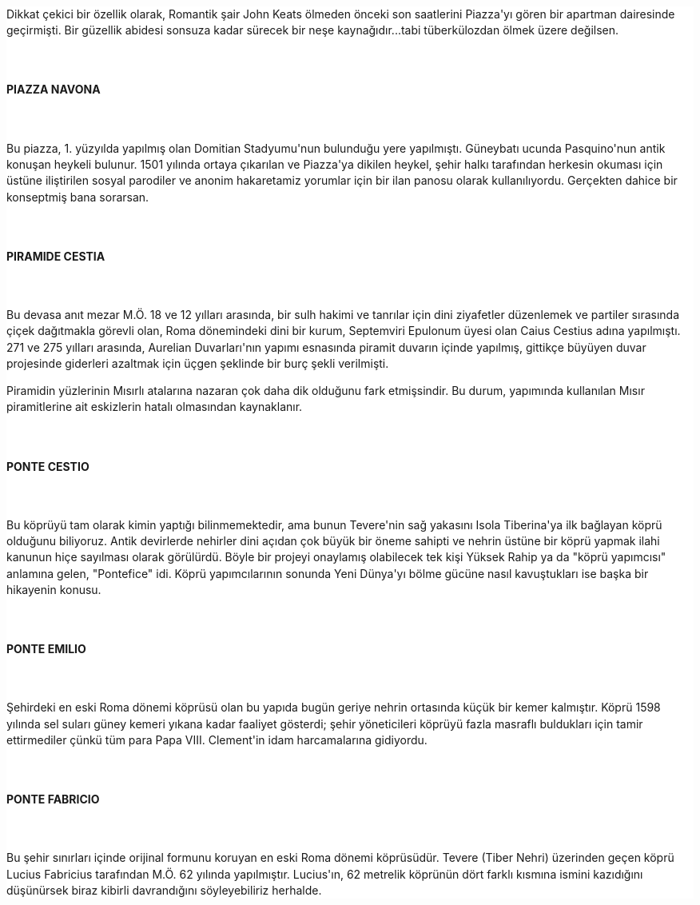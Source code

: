Dikkat çekici bir özellik olarak, Romantik şair John Keats ölmeden önceki son saatlerini Piazza'yı gören bir apartman dairesinde geçirmişti. Bir güzellik abidesi sonsuza kadar sürecek bir neşe kaynağıdır...tabi tüberkülozdan ölmek üzere değilsen.  
  
&nbsp;  
<h4>PIAZZA NAVONA</h4>  
<img src="http://i.imgur.com/VbCC8pC.jpg" alt="" />  
  
Bu piazza, 1. yüzyılda yapılmış olan Domitian Stadyumu'nun bulunduğu yere yapılmıştı. Güneybatı ucunda Pasquino'nun antik konuşan heykeli bulunur. 1501 yılında ortaya çıkarılan ve Piazza'ya dikilen heykel, şehir halkı tarafından herkesin okuması için üstüne iliştirilen sosyal parodiler ve anonim hakaretamiz yorumlar için bir ilan panosu olarak kullanılıyordu. Gerçekten dahice bir konseptmiş bana sorarsan.  
  
&nbsp;  
<h4>PIRAMIDE CESTIA</h4>  
<img src="http://i.imgur.com/iLdFPva.jpg" alt="" />  
  
Bu devasa anıt mezar M.Ö. 18 ve 12 yılları arasında, bir sulh hakimi ve tanrılar için dini ziyafetler düzenlemek ve partiler sırasında çiçek dağıtmakla görevli olan, Roma dönemindeki dini bir kurum, Septemviri Epulonum üyesi olan Caius Cestius adına yapılmıştı. 271 ve 275 yılları arasında, Aurelian Duvarları'nın yapımı esnasında piramit duvarın içinde yapılmış, gittikçe büyüyen duvar projesinde giderleri azaltmak için üçgen şeklinde bir burç şekli verilmişti.  
  
Piramidin yüzlerinin Mısırlı atalarına nazaran çok daha dik olduğunu fark etmişsindir. Bu durum, yapımında kullanılan Mısır piramitlerine ait eskizlerin hatalı olmasından kaynaklanır.  
  
&nbsp;  
<h4>PONTE CESTIO</h4>  
<img src="http://i.imgur.com/RL0EoAz.jpg" alt="" />  
  
Bu köprüyü tam olarak kimin yaptığı bilinmemektedir, ama bunun Tevere'nin sağ yakasını Isola Tiberina'ya ilk bağlayan köprü olduğunu biliyoruz. Antik devirlerde nehirler dini açıdan çok büyük bir öneme sahipti ve nehrin üstüne bir köprü yapmak ilahi kanunun hiçe sayılması olarak görülürdü. Böyle bir projeyi onaylamış olabilecek tek kişi Yüksek Rahip ya da "köprü yapımcısı" anlamına gelen, "Pontefice" idi. Köprü yapımcılarının sonunda Yeni Dünya'yı bölme gücüne nasıl kavuştukları ise başka bir hikayenin konusu.  
  
&nbsp;  
<h4>PONTE EMILIO</h4>  
<img src="http://i.imgur.com/4Epp3ei.jpg" alt="" />  
  
Şehirdeki en eski Roma dönemi köprüsü olan bu yapıda bugün geriye nehrin ortasında küçük bir kemer kalmıştır. Köprü 1598 yılında sel suları güney kemeri yıkana kadar faaliyet gösterdi; şehir yöneticileri köprüyü fazla masraflı buldukları için tamir ettirmediler çünkü tüm para Papa VIII. Clement'in idam harcamalarına gidiyordu.  
  
&nbsp;  
<h4>PONTE FABRICIO</h4>  
<img src="http://i.imgur.com/xjUFouC.jpg" alt="" />  
  
Bu şehir sınırları içinde orijinal formunu koruyan en eski Roma dönemi köprüsüdür. Tevere (Tiber Nehri) üzerinden geçen köprü Lucius Fabricius tarafından M.Ö. 62 yılında yapılmıştır. Lucius'ın, 62 metrelik köprünün dört farklı kısmına ismini kazıdığını düşünürsek biraz kibirli davrandığını söyleyebiliriz herhalde.  
  